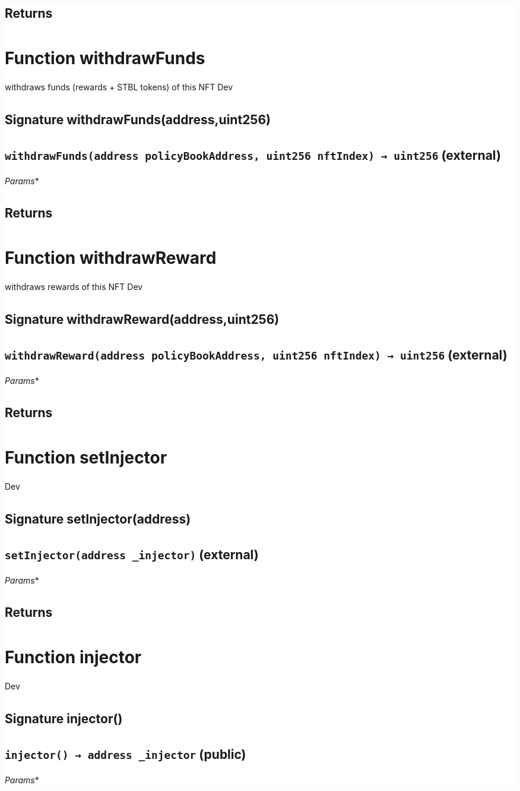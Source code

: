 **Returns**
-----
# Function withdrawFunds
withdraws funds (rewards + STBL tokens) of this NFT
Dev 
## Signature withdrawFunds(address,uint256)
## `withdrawFunds(address policyBookAddress, uint256 nftIndex) → uint256` (external)
*Params**

**Returns**
-----
# Function withdrawReward
withdraws rewards of this NFT
Dev 
## Signature withdrawReward(address,uint256)
## `withdrawReward(address policyBookAddress, uint256 nftIndex) → uint256` (external)
*Params**

**Returns**
-----
# Function setInjector

Dev 
## Signature setInjector(address)
## `setInjector(address _injector)` (external)
*Params**

**Returns**
-----
# Function injector

Dev 
## Signature injector()
## `injector() → address _injector` (public)
*Params**
